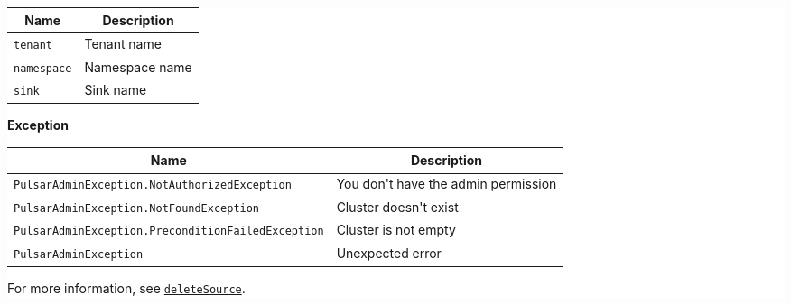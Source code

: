 | Name | Description
|---|---
`tenant` | Tenant name
`namespace` | Namespace name
`sink` | Sink name

**Exception**

|Name|Description|
|---|---
|`PulsarAdminException.NotAuthorizedException`| You don't have the admin permission
| `PulsarAdminException.NotFoundException` | Cluster doesn't exist
| `PulsarAdminException.PreconditionFailedException` | Cluster is not empty
| `PulsarAdminException` | Unexpected error

For more information, see [`deleteSource`](https://pulsar.apache.org/api/admin/org/apache/pulsar/client/admin/Sink.html#deleteSink-java.lang.String-java.lang.String-java.lang.String-).

</TabItem>

</Tabs>
